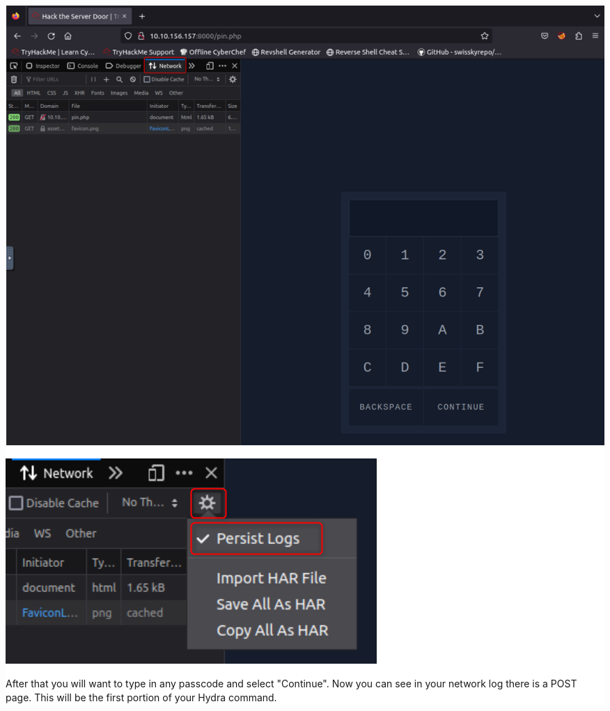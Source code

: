 ![Hydra set up](day3_Hydra.png)

![Persist Logs](day3_Hydra2.png)

After that you will want to type in any passcode and select "Continue". Now you can see in your network log there is a POST page. This will be the first portion of your Hydra command.
